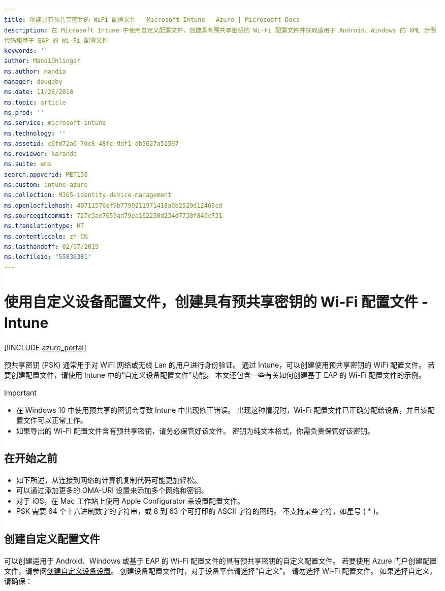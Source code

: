 ```yaml
---
title: 创建具有预共享密钥的 WiFi 配置文件 - Microsoft Intune - Azure | Micrososft Docs
description: 在 Microsoft Intune 中使用自定义配置文件，创建具有预共享密钥的 Wi-Fi 配置文件并获取适用于 Android、Windows 的 XML 示例代码和基于 EAP 的 Wi-Fi 配置文件
keywords: ''
author: MandiOhlinger
ms.author: mandia
manager: dougeby
ms.date: 11/28/2018
ms.topic: article
ms.prod: ''
ms.service: microsoft-intune
ms.technology: ''
ms.assetid: c6fd72a6-7dc8-48fc-9df1-db5627a51597
ms.reviewer: karanda
ms.suite: ems
search.appverid: MET150
ms.custom: intune-azure
ms.collection: M365-identity-device-management
ms.openlocfilehash: 40711576af9b7799211971418a0b2529d12468cd
ms.sourcegitcommit: 727c3ae7659ad79ea162250d234d7730f840c731
ms.translationtype: HT
ms.contentlocale: zh-CN
ms.lasthandoff: 02/07/2019
ms.locfileid: "55836381"
---
```

# <a name="use-a-custom-device-profile-to-create-a-wifi-profile-with-a-pre-shared-key---intune"></a>使用自定义设备配置文件，创建具有预共享密钥的 Wi-Fi 配置文件 - Intune
[!INCLUDE [azure_portal](./includes/azure_portal.md)]

预共享密钥 (PSK) 通常用于对 WiFi 网络或无线 Lan 的用户进行身份验证。 通过 Intune，可以创建使用预共享密钥的 WiFi 配置文件。 若要创建配置文件，请使用 Intune 中的“自定义设备配置文件”功能。 本文还包含一些有关如何创建基于 EAP 的 Wi-Fi 配置文件的示例。

> [!IMPORTANT]
>- 在 Windows 10 中使用预共享的密钥会导致 Intune 中出现修正错误。 出现这种情况时，Wi-Fi 配置文件已正确分配给设备，并且该配置文件可以正常工作。
>- 如果导出的 Wi-Fi 配置文件含有预共享密钥，请务必保管好该文件。 密钥为纯文本格式，你需负责保管好该密钥。

## <a name="before-you-begin"></a>在开始之前

- 如下所述，从连接到网络的计算机复制代码可能更加轻松。
- 可以通过添加更多的 OMA-URI 设置来添加多个网络和密钥。
- 对于 iOS，在 Mac 工作站上使用 Apple Configurator 来设置配置文件。
- PSK 需要 64 个十六进制数字的字符串，或 8 到 63 个可打印的 ASCII 字符的密码。 不支持某些字符，如星号 ( * )。

## <a name="create-a-custom-profile"></a>创建自定义配置文件
可以创建适用于 Android、Windows 或基于 EAP 的 Wi-Fi 配置文件的具有预共享密钥的自定义配置文件。 若要使用 Azure 门户创建配置文件，请参阅[创建自定义设备设置](custom-settings-configure.md)。 创建设备配置文件时，对于设备平台请选择“自定义”。 请勿选择 Wi-Fi 配置文件。 如果选择自定义，请确保： 
